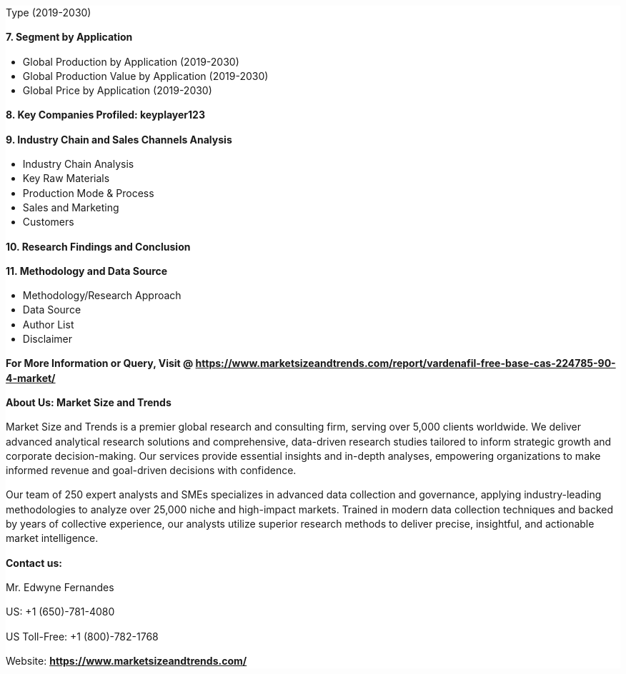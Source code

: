 Type (2019-2030)</li></ul><p><strong>7. Segment by Application</strong></p><ul><li>Global Production by Application (2019-2030)</li><li>Global Production Value by Application (2019-2030)</li><li>Global Price by Application (2019-2030)</li></ul><p><strong>8. Key Companies Profiled: keyplayer123</strong></p><p><strong>9. Industry Chain and Sales Channels Analysis</strong></p><ul><li>Industry Chain Analysis</li><li>Key Raw Materials</li><li>Production Mode &amp; Process</li><li>Sales and Marketing</li><li>Customers</li></ul><p><strong>10. Research Findings and Conclusion</strong></p><p><strong>11. Methodology and Data Source</strong></p><ul><li>Methodology/Research Approach</li><li>Data Source</li><li>Author List</li><li>Disclaimer</li></ul></p><p><strong>For More Information or Query, Visit @ <a href="https://www.marketsizeandtrends.com/report/vardenafil-free-base-cas-224785-90-4-market/">https://www.marketsizeandtrends.com/report/vardenafil-free-base-cas-224785-90-4-market/</a></strong></p><p><strong>About Us: Market Size and Trends</strong></p><p>Market Size and Trends is a premier global research and consulting firm, serving over 5,000 clients worldwide. We deliver advanced analytical research solutions and comprehensive, data-driven research studies tailored to inform strategic growth and corporate decision-making. Our services provide essential insights and in-depth analyses, empowering organizations to make informed revenue and goal-driven decisions with confidence.</p><p>Our team of 250 expert analysts and SMEs specializes in advanced data collection and governance, applying industry-leading methodologies to analyze over 25,000 niche and high-impact markets. Trained in modern data collection techniques and backed by years of collective experience, our analysts utilize superior research methods to deliver precise, insightful, and actionable market intelligence.</p><p><strong>Contact us:</strong></p><p>Mr. Edwyne Fernandes</p><p>US: +1 (650)-781-4080</p><p>US Toll-Free: +1 (800)-782-1768</p><p>Website: <strong><a href="https://www.marketsizeandtrends.com/">https://www.marketsizeandtrends.com/</a></strong></p>
